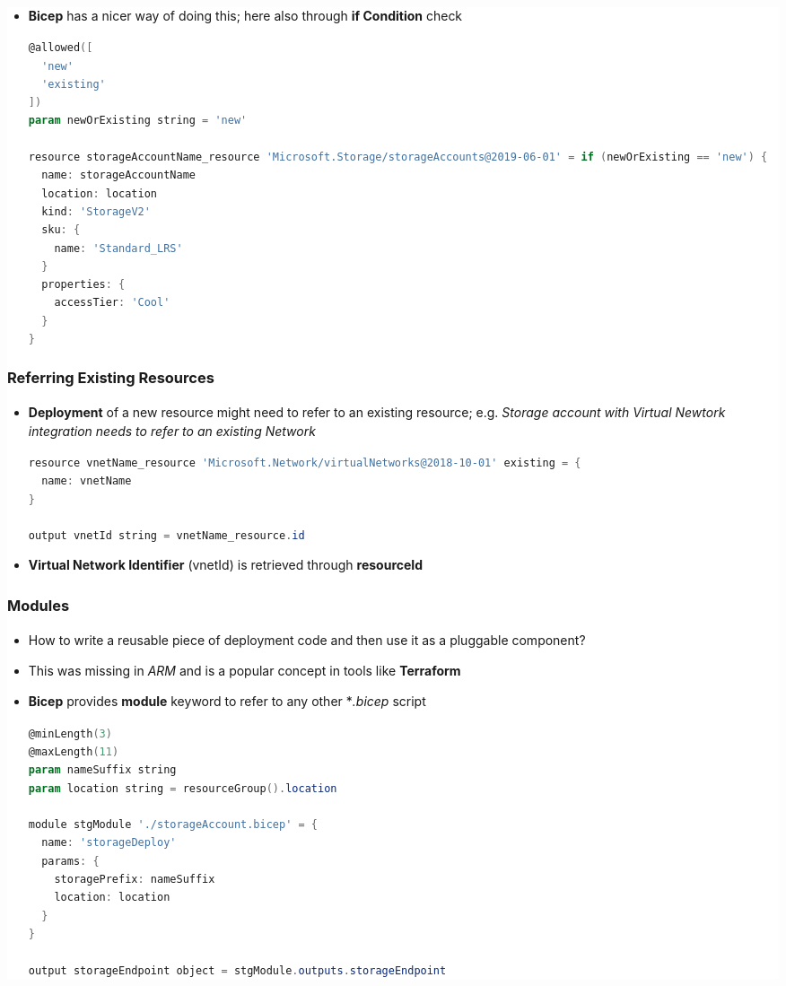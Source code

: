 - **Bicep** has a nicer way of doing this; here also through **if Condition** check

  ```powershell
  @allowed([
    'new'
    'existing'
  ])
  param newOrExisting string = 'new'
  
  resource storageAccountName_resource 'Microsoft.Storage/storageAccounts@2019-06-01' = if (newOrExisting == 'new') {
    name: storageAccountName
    location: location
    kind: 'StorageV2'
    sku: {
      name: 'Standard_LRS'
    }
    properties: {
      accessTier: 'Cool'
    }
  }
  ```



### Referring Existing Resources

- **Deployment** of a new resource might need to refer to an existing resource; e.g. *Storage account with Virtual Newtork integration needs to refer to an existing Network*

  ```powershell
  resource vnetName_resource 'Microsoft.Network/virtualNetworks@2018-10-01' existing = {
    name: vnetName
  }
  
  output vnetId string = vnetName_resource.id
  ```

- **Virtual Network Identifier** (vnetId) is retrieved through **resourceId**



### Modules

- How to write a reusable piece of deployment code and then use it as a pluggable component?

- This was missing in *ARM* and is a popular concept in tools like **Terraform**

- **Bicep** provides **module** keyword to refer to any other **.bicep* script

  ```powershell
  @minLength(3)
  @maxLength(11)
  param nameSuffix string
  param location string = resourceGroup().location
  
  module stgModule './storageAccount.bicep' = {
    name: 'storageDeploy'
    params: {
      storagePrefix: nameSuffix
      location: location
    }
  }
  
  output storageEndpoint object = stgModule.outputs.storageEndpoint
  ```
